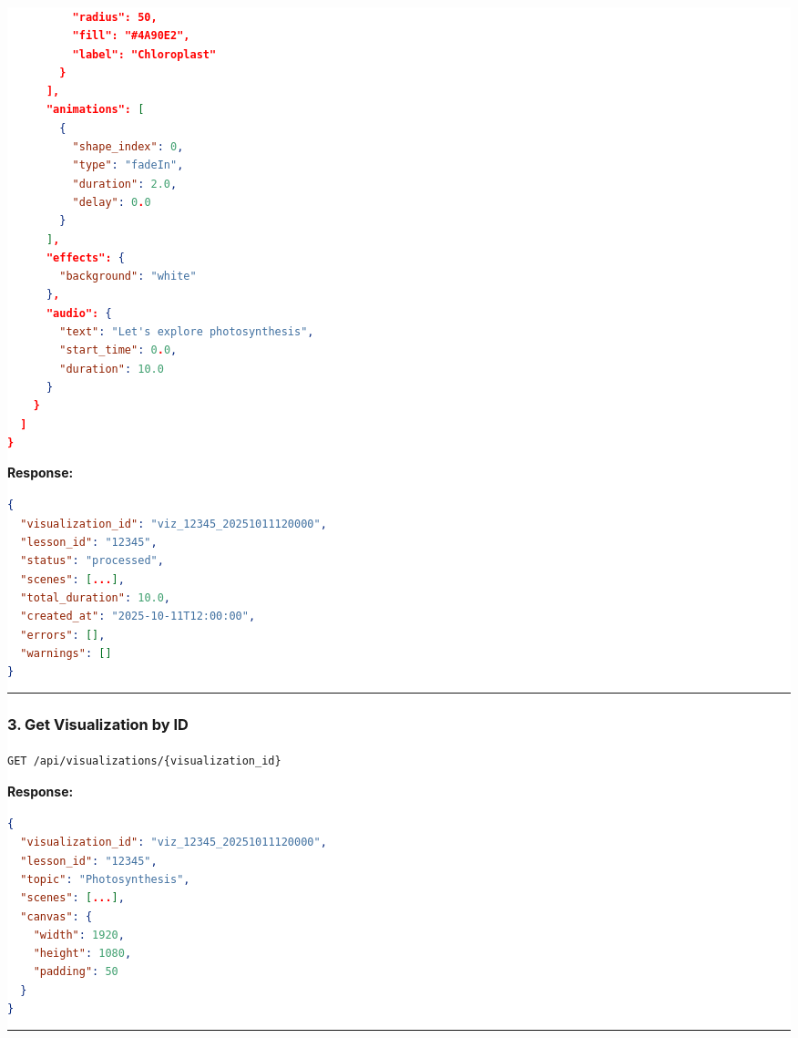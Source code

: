 ```json
          "radius": 50,
          "fill": "#4A90E2",
          "label": "Chloroplast"
        }
      ],
      "animations": [
        {
          "shape_index": 0,
          "type": "fadeIn",
          "duration": 2.0,
          "delay": 0.0
        }
      ],
      "effects": {
        "background": "white"
      },
      "audio": {
        "text": "Let's explore photosynthesis",
        "start_time": 0.0,
        "duration": 10.0
      }
    }
  ]
}
```

**Response:**
```json
{
  "visualization_id": "viz_12345_20251011120000",
  "lesson_id": "12345",
  "status": "processed",
  "scenes": [...],
  "total_duration": 10.0,
  "created_at": "2025-10-11T12:00:00",
  "errors": [],
  "warnings": []
}
```

---

### 3. Get Visualization by ID

```http
GET /api/visualizations/{visualization_id}
```

**Response:**
```json
{
  "visualization_id": "viz_12345_20251011120000",
  "lesson_id": "12345",
  "topic": "Photosynthesis",
  "scenes": [...],
  "canvas": {
    "width": 1920,
    "height": 1080,
    "padding": 50
  }
}
```

---